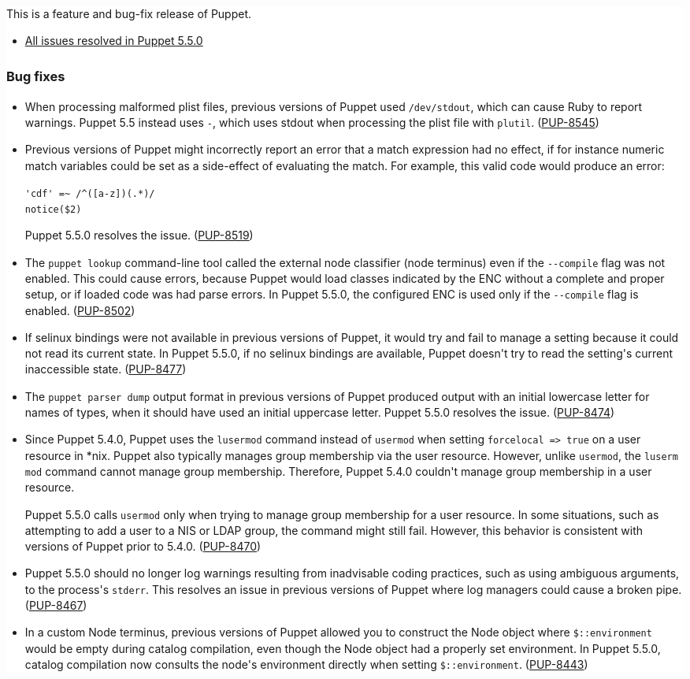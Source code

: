 This is a feature and bug-fix release of Puppet.

-   [All issues resolved in Puppet 5.5.0](https://tickets.puppetlabs.com/issues/?jql=fixVersion%20%3D%20%27PUP%205.5.0%27)

### Bug fixes

-   When processing malformed plist files, previous versions of Puppet used `/dev/stdout`, which can cause Ruby to report warnings. Puppet 5.5 instead uses `-`, which uses stdout when processing the plist file with `plutil`. ([PUP-8545]((https://tickets.puppetlabs.com/browse/PUP-8545)))

-   Previous versions of Puppet might incorrectly report an error that a match expression had no effect, if for instance numeric match variables could be set as a side-effect of evaluating the match. For example, this valid code would produce an error:

    ```puppet
    'cdf' =~ /^([a-z])(.*)/
    notice($2)
    ```

    Puppet 5.5.0 resolves the issue. ([PUP-8519]((https://tickets.puppetlabs.com/browse/PUP-8519)))

-   The `puppet lookup` command-line tool called the external node classifier (node terminus) even if the `--compile` flag was not enabled. This could cause errors, because Puppet would load classes indicated by the ENC without a complete and proper setup, or if loaded code was had parse errors. In Puppet 5.5.0, the configured ENC is used only if the `--compile` flag is enabled. ([PUP-8502]((https://tickets.puppetlabs.com/browse/PUP-8502)))

-   If selinux bindings were not available in previous versions of Puppet, it would try and fail to manage a setting because it could not read its current state. In Puppet 5.5.0, if no selinux bindings are available, Puppet doesn't try to read the setting's current inaccessible state. ([PUP-8477]((https://tickets.puppetlabs.com/browse/PUP-8477)))

-   The `puppet parser dump` output format in previous versions of Puppet produced output with an initial lowercase letter for names of types, when it should have used an initial uppercase letter. Puppet 5.5.0 resolves the issue. ([PUP-8474]((https://tickets.puppetlabs.com/browse/PUP-8474)))

-   Since Puppet 5.4.0, Puppet uses the `lusermod` command instead of `usermod` when setting `forcelocal => true` on a user resource in *nix. Puppet also typically manages group membership via the user resource. However, unlike `usermod`, the `lusermmod` command cannot manage group membership. Therefore, Puppet 5.4.0 couldn't manage group membership in a user resource.

    Puppet 5.5.0 calls `usermod` only when trying to manage group membership for a user resource. In some situations, such as attempting to add a user to a NIS or LDAP group, the command might still fail. However, this behavior is consistent with versions of Puppet prior to 5.4.0. ([PUP-8470]((https://tickets.puppetlabs.com/browse/PUP-8470)))

-   Puppet 5.5.0 should no longer log warnings resulting from inadvisable coding practices, such as using ambiguous arguments, to the process's `stderr`. This resolves an issue in previous versions of Puppet where log managers could cause a broken pipe. ([PUP-8467]((https://tickets.puppetlabs.com/browse/PUP-8467)))

-   In a custom Node terminus, previous versions of Puppet allowed you to construct the Node object where `$::environment` would be empty during catalog compilation, even though the Node object had a properly set environment. In Puppet 5.5.0, catalog compilation now consults the node's environment directly when setting `$::environment`. ([PUP-8443]((https://tickets.puppetlabs.com/browse/PUP-8443)))
